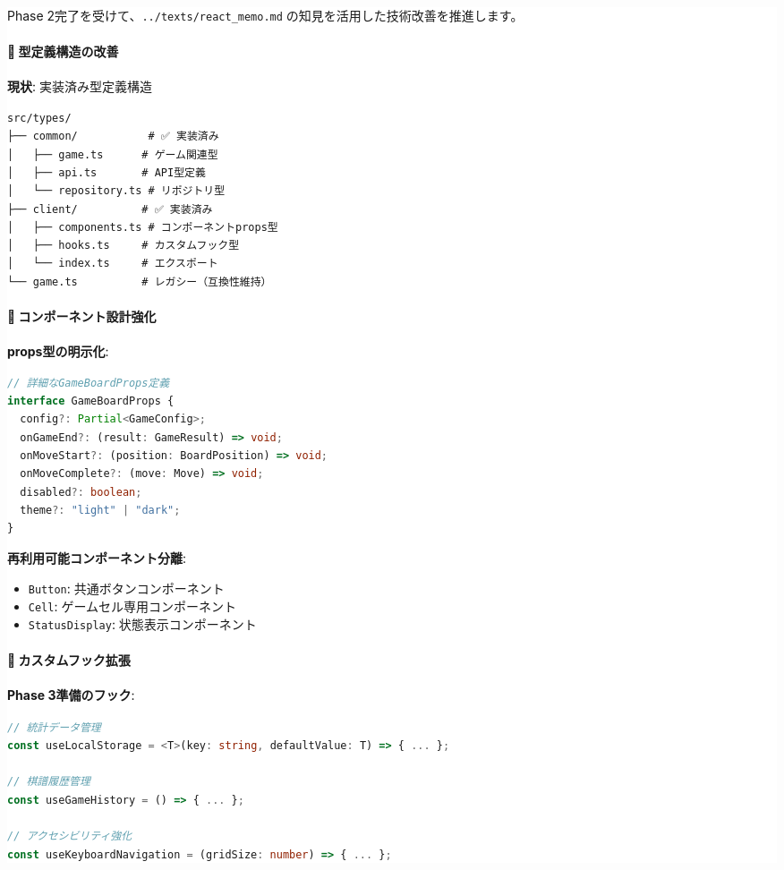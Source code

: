 Phase 2完了を受けて、`../texts/react_memo.md` の知見を活用した技術改善を推進します。

#### 🎯 型定義構造の改善

**現状**: 実装済み型定義構造

```
src/types/
├── common/           # ✅ 実装済み
│   ├── game.ts      # ゲーム関連型
│   ├── api.ts       # API型定義
│   └── repository.ts # リポジトリ型
├── client/          # ✅ 実装済み
│   ├── components.ts # コンポーネントprops型
│   ├── hooks.ts     # カスタムフック型
│   └── index.ts     # エクスポート
└── game.ts          # レガシー（互換性維持）
```

#### 🧩 コンポーネント設計強化

**props型の明示化**:

```typescript
// 詳細なGameBoardProps定義
interface GameBoardProps {
  config?: Partial<GameConfig>;
  onGameEnd?: (result: GameResult) => void;
  onMoveStart?: (position: BoardPosition) => void;
  onMoveComplete?: (move: Move) => void;
  disabled?: boolean;
  theme?: "light" | "dark";
}
```

**再利用可能コンポーネント分離**:

- `Button`: 共通ボタンコンポーネント
- `Cell`: ゲームセル専用コンポーネント
- `StatusDisplay`: 状態表示コンポーネント

#### 🎣 カスタムフック拡張

**Phase 3準備のフック**:

```typescript
// 統計データ管理
const useLocalStorage = <T>(key: string, defaultValue: T) => { ... };

// 棋譜履歴管理
const useGameHistory = () => { ... };

// アクセシビリティ強化
const useKeyboardNavigation = (gridSize: number) => { ... };
```
